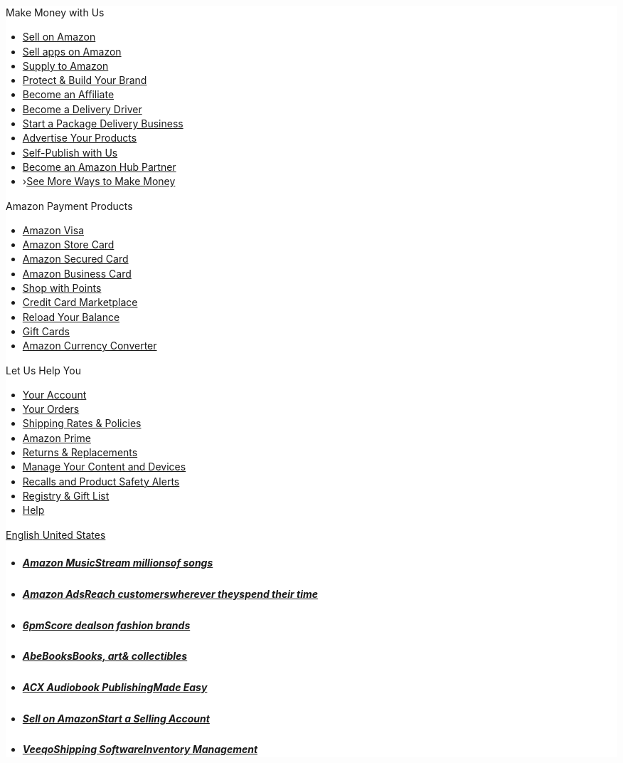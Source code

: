 

Make Money with Us
  * [Sell on Amazon](https://sell.amazon.com/?ld=AZFSSOA_FTSELL-C&ref_=footer_soa)
  * [Sell apps on Amazon](https://developer.amazon.com)
  * [Supply to Amazon](https://supply.amazon.com)
  * [Protect & Build Your Brand](https://sell.amazon.com/brand-registry?ld=AZUSSOA_ABR-FT)
  * [Become an Affiliate](https://affiliate-program.amazon.com/)
  * [Become a Delivery Driver](https://www.fountain.com/jobs/amazon-delivery-service-partner?utm_source=amazon.com&utm_medium=footer)
  * [Start a Package Delivery Business](https://logistics.amazon.com/marketing?utm_source=amzn&utm_medium=footer&utm_campaign=home)
  * [Advertise Your Products](https://advertising.amazon.com/?ref=ext_amzn_ftr)
  * [Self-Publish with Us](https://www.amazon.com/gp/seller-account/mm-summary-page.html?ld=AZFooterSelfPublish&topic=200260520&ref_=footer_publishing)
  * [Become an Amazon Hub Partner](https://www.amazon.com/b/?node=120788043011)
  * ›[See More Ways to Make Money](https://www.amazon.com/b/?node=18190131011&ld=AZUSSOA-seemore&ref_=footer_seemore)


Amazon Payment Products
  * [Amazon Visa](https://www.amazon.com/iss/credit/rewardscardmember?plattr=CBFOOT&ref_=footer_cbcc)
  * [Amazon Store Card](https://www.amazon.com/credit/storecard/member?plattr=PLCCFOOT&ref_=footer_plcc)
  * [Amazon Secured Card](https://www.amazon.com/dp/product/B084KP3NG6?plattr=SCFOOT&ref_=footer_ACB)
  * [Amazon Business Card](https://www.amazon.com/dp/B07984JN3L?plattr=ACOMFO&ie=UTF-8)
  * [Shop with Points](https://www.amazon.com/hp/shopwithpoints/servicing)
  * [Credit Card Marketplace](https://www.amazon.com/gp/browse.html?node=3561432011&ref_=footer_ccmp)
  * [Reload Your Balance](https://www.amazon.com/gp/browse.html?node=10232440011&ref_=footer_reload_us)
  * [Gift Cards](https://www.amazon.com/b/?node=2238192011&ref=shop_footer_payments_gc_desktop)
  * [Amazon Currency Converter](https://www.amazon.com/gp/browse.html?node=388305011&ref_=footer_tfx)


Let Us Help You
  * [Your Account](https://www.amazon.com/gp/css/homepage.html?ref_=footer_ya)
  * [Your Orders](https://www.amazon.com/gp/css/order-history?ref_=footer_yo)
  * [Shipping Rates & Policies](https://www.amazon.com/gp/help/customer/display.html?nodeId=468520&ref_=footer_shiprates)
  * [Amazon Prime](https://www.amazon.com/gp/prime?ref_=footer_prime)
  * [Returns & Replacements](https://www.amazon.com/gp/css/returns/homepage.html?ref_=footer_hy_f_4)
  * [Manage Your Content and Devices](https://www.amazon.com/hz/mycd/myx?ref_=footer_myk)
  * [Recalls and Product Safety Alerts](https://www.amazon.com/product-safety-alerts?ref_=footer_bsx_ypsa)
  * [Registry & Gift List](https://www.amazon.com/registries?ref_=nav_footer_registry_giftlist_desktop)
  * [Help](https://www.amazon.com/gp/help/customer/display.html?nodeId=508510&ref_=footer_gw_m_b_he)


[ ](https://www.amazon.com/?ref_=footer_logo)
[ English ](https://www.amazon.com/customer-preferences/edit?ie=UTF8&preferencesReturnUrl=%2F&ref_=footer_lang)
[ United States ](https://www.amazon.com/customer-preferences/country?ie=UTF8&preferencesReturnUrl=%2Ffmc%2Flearn-more%3Fref_%3Dnav_cs_groceries&ref_=footer_icp_cp)
  * ##### [Amazon MusicStream millionsof songs](https://music.amazon.com?ref=dm_aff_amz_com)
  * ##### [Amazon AdsReach customerswherever theyspend their time](https://advertising.amazon.com/?ref=footer_advtsing_amzn_com)
  * ##### [6pmScore dealson fashion brands](https://www.6pm.com)
  * ##### [AbeBooksBooks, art& collectibles](https://www.abebooks.com)
  * ##### [ACX Audiobook PublishingMade Easy](https://www.acx.com/)
  * ##### [Sell on AmazonStart a Selling Account](https://sell.amazon.com/?ld=AZUSSOA-footer-aff&ref_=footer_sell)
  * ##### [VeeqoShipping SoftwareInventory Management](https://www.veeqo.com/?utm_source=amazon&utm_medium=website&utm_campaign=footer)
